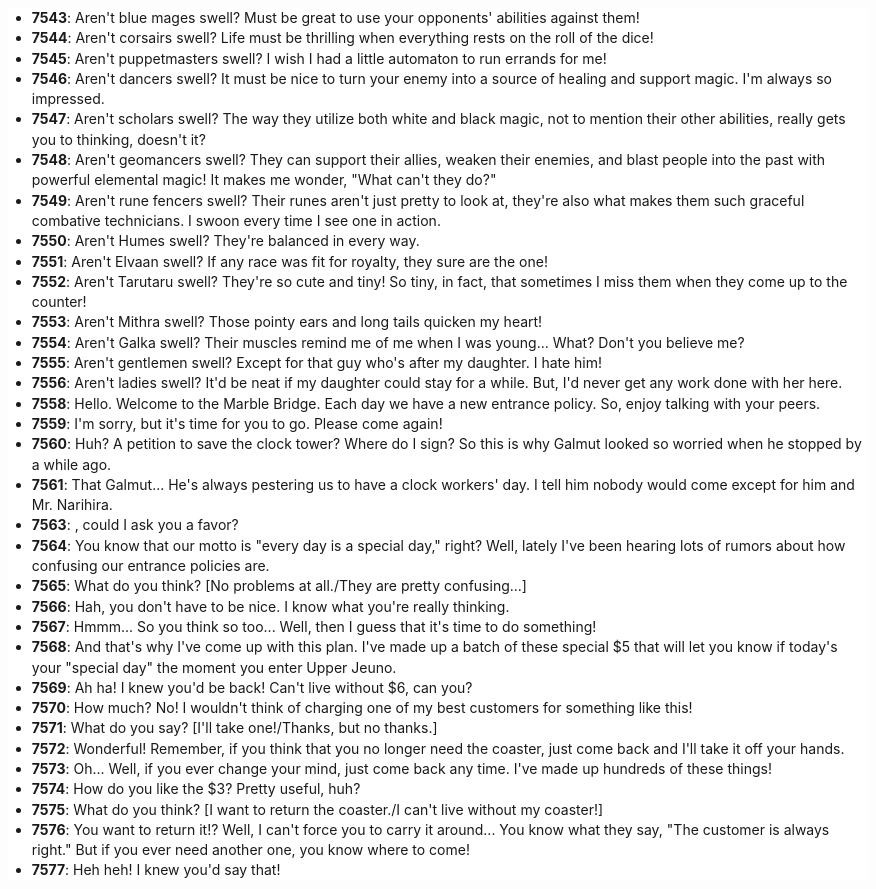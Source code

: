 - **7543**: Aren't blue mages swell? Must be great to use your opponents' abilities against them!
- **7544**: Aren't corsairs swell? Life must be thrilling when everything rests on the roll of the dice!
- **7545**: Aren't puppetmasters swell? I wish I had a little automaton to run errands for me!
- **7546**: Aren't dancers swell? It must be nice to turn your enemy into a source of healing and support magic. I'm always so impressed.
- **7547**: Aren't scholars swell? The way they utilize both white and black magic, not to mention their other abilities, really gets you to thinking, doesn't it?
- **7548**: Aren't geomancers swell? They can support their allies, weaken their enemies, and blast people into the past with powerful elemental magic! It makes me wonder, "What can't they do?"
- **7549**: Aren't rune fencers swell? Their runes aren't just pretty to look at, they're also what makes them such graceful combative technicians. I swoon every time I see one in action.
- **7550**: Aren't Humes swell? They're balanced in every way.
- **7551**: Aren't Elvaan swell? If any race was fit for royalty, they sure are the one!
- **7552**: Aren't Tarutaru swell? They're so cute and tiny! So tiny, in fact, that sometimes I miss them when they come up to the counter!
- **7553**: Aren't Mithra swell? Those pointy ears and long tails quicken my heart!
- **7554**: Aren't Galka swell? Their muscles remind me of me when I was young... What? Don't you believe me?
- **7555**: Aren't gentlemen swell? Except for that guy who's after my daughter. I hate him!
- **7556**: Aren't ladies swell? It'd be neat if my daughter could stay for a while. But, I'd never get any work done with her here.
- **7558**: Hello. Welcome to the Marble Bridge. Each day we have a new entrance policy. So, enjoy talking with your peers.
- **7559**: I'm sorry, but it's time for you to go. Please come again!
- **7560**: Huh? A petition to save the clock tower? Where do I sign? So this is why Galmut looked so worried when he stopped by a while ago.
- **7561**: That Galmut... He's always pestering us to have a clock workers' day. I tell him nobody would come except for him and Mr. Narihira.
- **7563**: <Player>, could I ask you a favor?
- **7564**: You know that our motto is "every day is a special day," right? Well, lately I've been hearing lots of rumors about how confusing our entrance policies are.
- **7565**: What do you think? [No problems at all./They are pretty confusing...]
- **7566**: Hah, you don't have to be nice. I know what you're really thinking.
- **7567**: Hmmm... So you think so too... Well, then I guess that it's time to do something!
- **7568**: And that's why I've come up with this plan. I've made up a batch of these special $5 that will let you know if today's your "special day" the moment you enter Upper Jeuno.
- **7569**: Ah ha! I knew you'd be back! Can't live without $6, can you?
- **7570**: How much? No! I wouldn't think of charging one of my best customers for something like this!
- **7571**: What do you say? [I'll take one!/Thanks, but no thanks.]
- **7572**: Wonderful! Remember, if you think that you no longer need the coaster, just come back and I'll take it off your hands.
- **7573**: Oh... Well, if you ever change your mind, just come back any time. I've made up hundreds of these things!
- **7574**: How do you like the $3? Pretty useful, huh?
- **7575**: What do you think? [I want to return the coaster./I can't live without my coaster!]
- **7576**: You want to return it!? Well, I can't force you to carry it around... You know what they say, "The customer is always right." But if you ever need another one, you know where to come!
- **7577**: Heh heh! I knew you'd say that!
